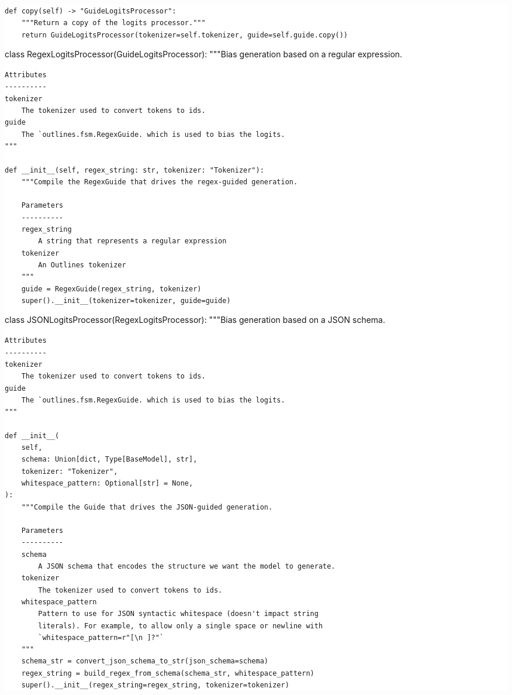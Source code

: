     def copy(self) -> "GuideLogitsProcessor":
        """Return a copy of the logits processor."""
        return GuideLogitsProcessor(tokenizer=self.tokenizer, guide=self.guide.copy())


class RegexLogitsProcessor(GuideLogitsProcessor):
    """Bias generation based on a regular expression.

    Attributes
    ----------
    tokenizer
        The tokenizer used to convert tokens to ids.
    guide
        The `outlines.fsm.RegexGuide. which is used to bias the logits.
    """

    def __init__(self, regex_string: str, tokenizer: "Tokenizer"):
        """Compile the RegexGuide that drives the regex-guided generation.

        Parameters
        ----------
        regex_string
            A string that represents a regular expression
        tokenizer
            An Outlines tokenizer
        """
        guide = RegexGuide(regex_string, tokenizer)
        super().__init__(tokenizer=tokenizer, guide=guide)


class JSONLogitsProcessor(RegexLogitsProcessor):
    """Bias generation based on a JSON schema.

    Attributes
    ----------
    tokenizer
        The tokenizer used to convert tokens to ids.
    guide
        The `outlines.fsm.RegexGuide. which is used to bias the logits.
    """

    def __init__(
        self,
        schema: Union[dict, Type[BaseModel], str],
        tokenizer: "Tokenizer",
        whitespace_pattern: Optional[str] = None,
    ):
        """Compile the Guide that drives the JSON-guided generation.

        Parameters
        ----------
        schema
            A JSON schema that encodes the structure we want the model to generate.
        tokenizer
            The tokenizer used to convert tokens to ids.
        whitespace_pattern
            Pattern to use for JSON syntactic whitespace (doesn't impact string
            literals). For example, to allow only a single space or newline with
            `whitespace_pattern=r"[\n ]?"`
        """
        schema_str = convert_json_schema_to_str(json_schema=schema)
        regex_string = build_regex_from_schema(schema_str, whitespace_pattern)
        super().__init__(regex_string=regex_string, tokenizer=tokenizer)
